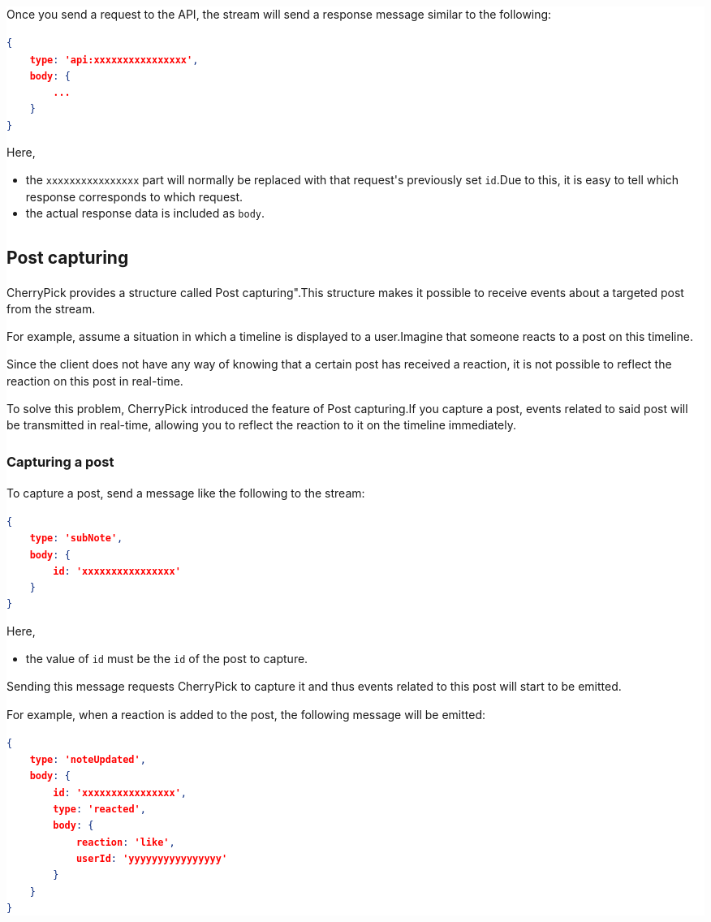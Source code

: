 Once you send a request to the API, the stream will send a response message similar to the following:

```json
{
    type: 'api:xxxxxxxxxxxxxxxx',
    body: {
        ...
    }
}
```

Here,
* the `xxxxxxxxxxxxxxxx` part will normally be replaced with that request's previously set `id`.Due to this, it is easy to tell which response corresponds to which request.
* the actual response data is included as `body`.

## Post capturing

CherryPick provides a structure called Post capturing".This structure makes it possible to receive events about a targeted post from the stream.

For example, assume a situation in which a timeline is displayed to a user.Imagine that someone reacts to a post on this timeline.

Since the client does not have any way of knowing that a certain post has received a reaction, it is not possible to reflect the reaction on this post in real-time.

To solve this problem, CherryPick introduced the feature of Post capturing.If you capture a post, events related to said post will be transmitted in real-time, allowing you to reflect the reaction to it on the timeline immediately.

### Capturing a post

To capture a post, send a message like the following to the stream:

```json
{
    type: 'subNote',
    body: {
        id: 'xxxxxxxxxxxxxxxx'
    }
}
```

Here,
* the value of `id` must be the `id` of the post to capture.

Sending this message requests CherryPick to capture it and thus events related to this post will start to be emitted.

For example, when a reaction is added to the post, the following message will be emitted:

```json
{
    type: 'noteUpdated',
    body: {
        id: 'xxxxxxxxxxxxxxxx',
        type: 'reacted',
        body: {
            reaction: 'like',
            userId: 'yyyyyyyyyyyyyyyy'
        }
    }
}
```
